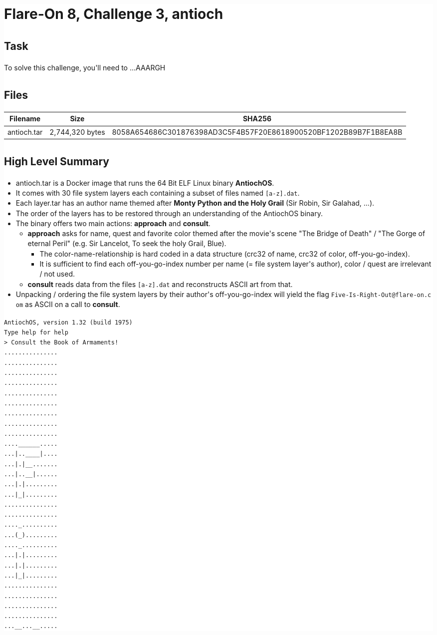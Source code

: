 # Flare-On 8, Challenge 3, antioch

## Task

To solve this challenge, you'll need to ...AAARGH

## Files

Filename | Size | SHA256
--- | --- | ---
antioch.tar | 2,744,320 bytes | 8058A654686C301876398AD3C5F4B57F20E8618900520BF1202B89B7F1B8EA8B

## High Level Summary

- antioch.tar is a Docker image that runs the 64 Bit ELF Linux binary **AntiochOS**.
- It comes with 30 file system layers each containing a subset of files named `[a-z].dat`.
- Each layer.tar has an author name themed after **Monty Python and the Holy Grail** (Sir Robin, Sir Galahad, ...).
- The order of the layers has to be restored through an understanding of the AntiochOS binary.
- The binary offers two main actions: **approach** and **consult**.
  - **approach** asks for name, quest and favorite color themed after the movie's scene "The Bridge of Death" / "The Gorge of eternal Peril" (e.g. Sir Lancelot, To seek the holy Grail, Blue).
    - The color-name-relationship is hard coded in a data structure (crc32 of name, crc32 of color, off-you-go-index).
    - It is sufficient to find each off-you-go-index number per name (= file system layer's author), color / quest are irrelevant / not used.
  - **consult** reads data from the files `[a-z].dat` and reconstructs ASCII art from that.
- Unpacking / ordering the file system layers by their author's off-you-go-index will yield the flag `Five-Is-Right-Out@flare-on.com` as ASCII on a call to **consult**.

```txt
AntiochOS, version 1.32 (build 1975)
Type help for help
> Consult the Book of Armaments!
...............
...............
...............
...............
...............
...............
...............
...............
...............
....______.....
...|..____|....
...|.|__.......
...|..__|......
...|.|.........
...|_|.........
...............
...............
...._..........
...(_).........
...._..........
...|.|.........
...|.|.........
...|_|.........
...............
...............
...............
...............
...__...__.....
```